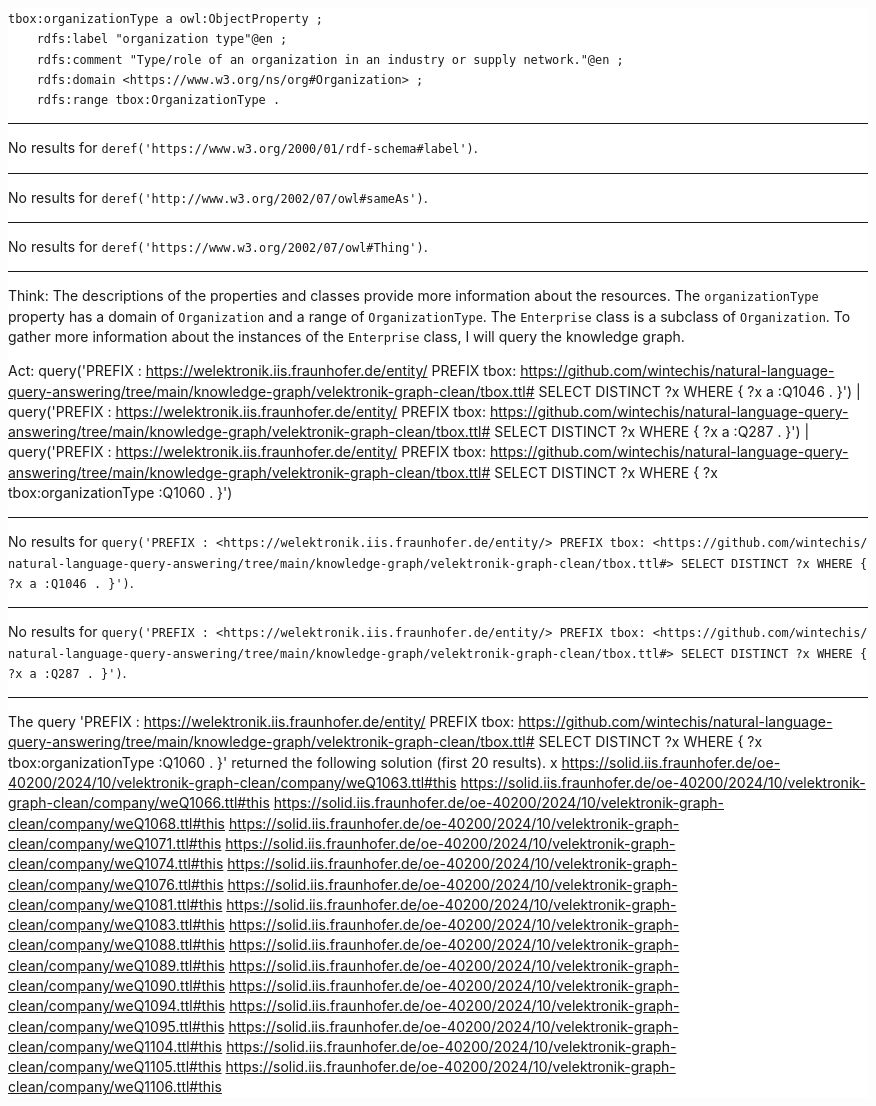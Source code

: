     tbox:organizationType a owl:ObjectProperty ;
        rdfs:label "organization type"@en ;
        rdfs:comment "Type/role of an organization in an industry or supply network."@en ;
        rdfs:domain <https://www.w3.org/ns/org#Organization> ;
        rdfs:range tbox:OrganizationType .

***

No results for `deref('https://www.w3.org/2000/01/rdf-schema#label')`.

***

No results for `deref('http://www.w3.org/2002/07/owl#sameAs')`.

***

No results for `deref('https://www.w3.org/2002/07/owl#Thing')`.

***

Think: The descriptions of the properties and classes provide more information about the resources. The `organizationType` property has a domain of `Organization` and a range of `OrganizationType`. The `Enterprise` class is a subclass of `Organization`. To gather more information about the instances of the `Enterprise` class, I will query the knowledge graph.

Act: query('PREFIX : <https://welektronik.iis.fraunhofer.de/entity/> PREFIX tbox: <https://github.com/wintechis/natural-language-query-answering/tree/main/knowledge-graph/velektronik-graph-clean/tbox.ttl#> SELECT DISTINCT ?x WHERE { ?x a :Q1046 . }') | query('PREFIX : <https://welektronik.iis.fraunhofer.de/entity/> PREFIX tbox: <https://github.com/wintechis/natural-language-query-answering/tree/main/knowledge-graph/velektronik-graph-clean/tbox.ttl#> SELECT DISTINCT ?x WHERE { ?x a :Q287 . }') | query('PREFIX : <https://welektronik.iis.fraunhofer.de/entity/> PREFIX tbox: <https://github.com/wintechis/natural-language-query-answering/tree/main/knowledge-graph/velektronik-graph-clean/tbox.ttl#> SELECT DISTINCT ?x WHERE { ?x tbox:organizationType :Q1060 . }')

***

No results for `query('PREFIX : <https://welektronik.iis.fraunhofer.de/entity/> PREFIX tbox: <https://github.com/wintechis/natural-language-query-answering/tree/main/knowledge-graph/velektronik-graph-clean/tbox.ttl#> SELECT DISTINCT ?x WHERE { ?x a :Q1046 . }')`.

***

No results for `query('PREFIX : <https://welektronik.iis.fraunhofer.de/entity/> PREFIX tbox: <https://github.com/wintechis/natural-language-query-answering/tree/main/knowledge-graph/velektronik-graph-clean/tbox.ttl#> SELECT DISTINCT ?x WHERE { ?x a :Q287 . }')`.

***

The query 'PREFIX : <https://welektronik.iis.fraunhofer.de/entity/> PREFIX tbox: <https://github.com/wintechis/natural-language-query-answering/tree/main/knowledge-graph/velektronik-graph-clean/tbox.ttl#> SELECT DISTINCT ?x WHERE { ?x tbox:organizationType :Q1060 . }' returned the following solution (first 20 results).
    x
    https://solid.iis.fraunhofer.de/oe-40200/2024/10/velektronik-graph-clean/company/weQ1063.ttl#this
    https://solid.iis.fraunhofer.de/oe-40200/2024/10/velektronik-graph-clean/company/weQ1066.ttl#this
    https://solid.iis.fraunhofer.de/oe-40200/2024/10/velektronik-graph-clean/company/weQ1068.ttl#this
    https://solid.iis.fraunhofer.de/oe-40200/2024/10/velektronik-graph-clean/company/weQ1071.ttl#this
    https://solid.iis.fraunhofer.de/oe-40200/2024/10/velektronik-graph-clean/company/weQ1074.ttl#this
    https://solid.iis.fraunhofer.de/oe-40200/2024/10/velektronik-graph-clean/company/weQ1076.ttl#this
    https://solid.iis.fraunhofer.de/oe-40200/2024/10/velektronik-graph-clean/company/weQ1081.ttl#this
    https://solid.iis.fraunhofer.de/oe-40200/2024/10/velektronik-graph-clean/company/weQ1083.ttl#this
    https://solid.iis.fraunhofer.de/oe-40200/2024/10/velektronik-graph-clean/company/weQ1088.ttl#this
    https://solid.iis.fraunhofer.de/oe-40200/2024/10/velektronik-graph-clean/company/weQ1089.ttl#this
    https://solid.iis.fraunhofer.de/oe-40200/2024/10/velektronik-graph-clean/company/weQ1090.ttl#this
    https://solid.iis.fraunhofer.de/oe-40200/2024/10/velektronik-graph-clean/company/weQ1094.ttl#this
    https://solid.iis.fraunhofer.de/oe-40200/2024/10/velektronik-graph-clean/company/weQ1095.ttl#this
    https://solid.iis.fraunhofer.de/oe-40200/2024/10/velektronik-graph-clean/company/weQ1104.ttl#this
    https://solid.iis.fraunhofer.de/oe-40200/2024/10/velektronik-graph-clean/company/weQ1105.ttl#this
    https://solid.iis.fraunhofer.de/oe-40200/2024/10/velektronik-graph-clean/company/weQ1106.ttl#this